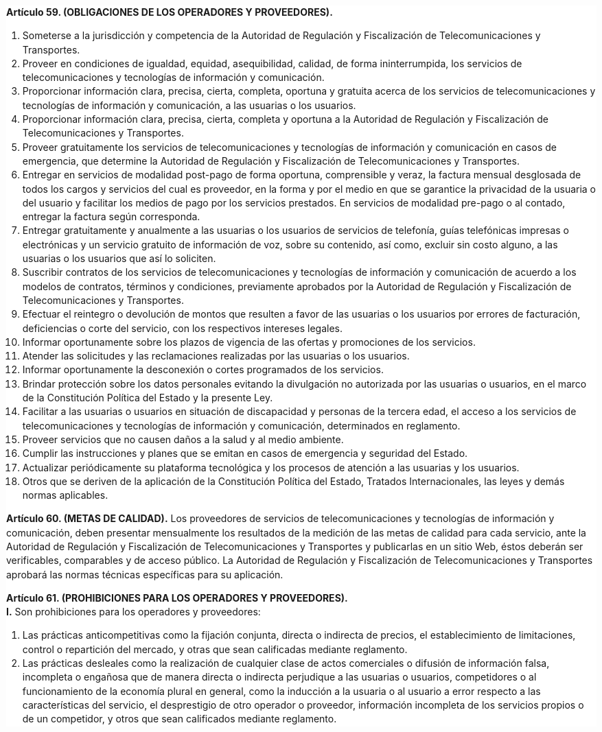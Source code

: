 **Artículo 59. (OBLIGACIONES DE LOS OPERADORES Y PROVEEDORES).**  
1. Someterse a la jurisdicción y competencia de la Autoridad de Regulación y Fiscalización de Telecomunicaciones y Transportes.  
2. Proveer en condiciones de igualdad, equidad, asequibilidad, calidad, de forma ininterrumpida, los servicios de telecomunicaciones y tecnologías de información y comunicación.  
3. Proporcionar información clara, precisa, cierta, completa, oportuna y gratuita acerca de los servicios de telecomunicaciones y tecnologías de información y comunicación, a las usuarias o los usuarios.  
4. Proporcionar información clara, precisa, cierta, completa y oportuna a la Autoridad de Regulación y Fiscalización de Telecomunicaciones y Transportes.  
5. Proveer gratuitamente los servicios de telecomunicaciones y tecnologías de información y comunicación en casos de emergencia, que determine la Autoridad de Regulación y Fiscalización de Telecomunicaciones y Transportes.  
6. Entregar en servicios de modalidad post-pago de forma oportuna, comprensible y veraz, la factura mensual desglosada de todos los cargos y servicios del cual es proveedor, en la forma y por el medio en que se garantice la privacidad de la usuaria o del usuario y facilitar los medios de pago por los servicios prestados. En servicios de modalidad pre-pago o al contado, entregar la factura según corresponda.  
7. Entregar gratuitamente y anualmente a las usuarias o los usuarios de servicios de telefonía, guías telefónicas impresas o electrónicas y un servicio gratuito de información de voz, sobre su contenido, así como, excluir sin costo alguno, a las usuarias o los usuarios que así lo soliciten.  
8. Suscribir contratos de los servicios de telecomunicaciones y tecnologías de información y comunicación de acuerdo a los modelos de contratos, términos y condiciones, previamente aprobados por la Autoridad de Regulación y Fiscalización de Telecomunicaciones y Transportes.  
9. Efectuar el reintegro o devolución de montos que resulten a favor de las usuarias o los usuarios por errores de facturación, deficiencias o corte del servicio, con los respectivos intereses legales.  
10. Informar oportunamente sobre los plazos de vigencia de las ofertas y promociones de los servicios.  
11. Atender las solicitudes y las reclamaciones realizadas por las usuarias o los usuarios.  
12. Informar oportunamente la desconexión o cortes programados de los servicios.  
13. Brindar protección sobre los datos personales evitando la divulgación no autorizada por las usuarias o usuarios, en el marco de la Constitución Política del Estado y la presente Ley.  
14. Facilitar a las usuarias o usuarios en situación de discapacidad y personas de la tercera edad, el acceso a los servicios de telecomunicaciones y tecnologías de información y comunicación, determinados en reglamento.  
15. Proveer servicios que no causen daños a la salud y al medio ambiente.  
16. Cumplir las instrucciones y planes que se emitan en casos de emergencia y seguridad del Estado.  
17. Actualizar periódicamente su plataforma tecnológica y los procesos de atención a las usuarias y los usuarios.  
18. Otros que se deriven de la aplicación de la Constitución Política del Estado, Tratados Internacionales, las leyes y demás normas aplicables.  

**Artículo 60. (METAS DE CALIDAD).** Los proveedores de servicios de telecomunicaciones y tecnologías de información y comunicación, deben presentar mensualmente los resultados de la medición de las metas de calidad para cada servicio, ante la Autoridad de Regulación y Fiscalización de Telecomunicaciones y Transportes y publicarlas en un sitio Web, éstos deberán ser verificables, comparables y de acceso público. La Autoridad de Regulación y Fiscalización de Telecomunicaciones y Transportes aprobará las normas técnicas específicas para su aplicación.  

**Artículo 61. (PROHIBICIONES PARA LOS OPERADORES Y PROVEEDORES).**  
**I.** Son prohibiciones para los operadores y proveedores:  
1. Las prácticas anticompetitivas como la fijación conjunta, directa o indirecta de precios, el establecimiento de limitaciones, control o repartición del mercado, y otras que sean calificadas mediante reglamento.  
2. Las prácticas desleales como la realización de cualquier clase de actos comerciales o difusión de información falsa, incompleta o engañosa que de manera directa o indirecta perjudique a las usuarias o usuarios, competidores o al funcionamiento de la economía plural en general, como la inducción a la usuaria o al usuario a error respecto a las características del servicio, el desprestigio de otro operador o proveedor, información incompleta de los servicios propios o de un competidor, y otros que sean calificados mediante reglamento.  